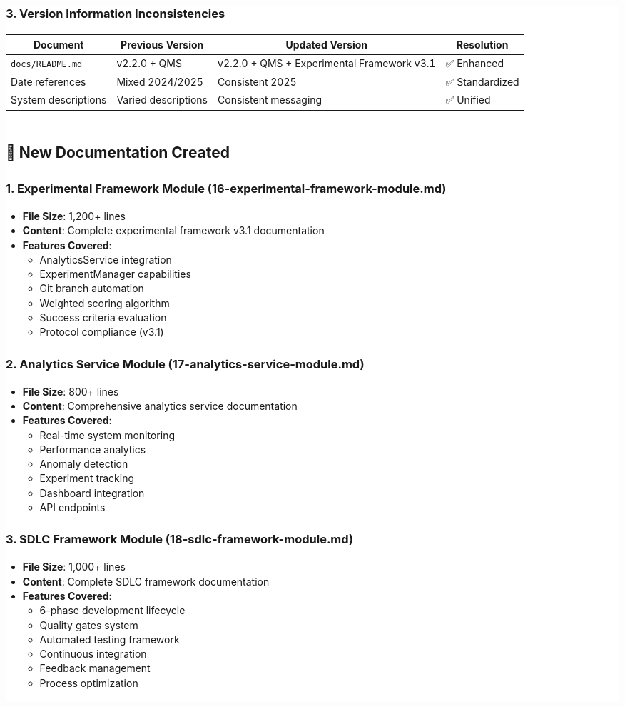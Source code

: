 ### **3. Version Information Inconsistencies**
| Document | Previous Version | Updated Version | Resolution |
|----------|------------------|-----------------|------------|
| `docs/README.md` | v2.2.0 + QMS | v2.2.0 + QMS + Experimental Framework v3.1 | ✅ Enhanced |
| Date references | Mixed 2024/2025 | Consistent 2025 | ✅ Standardized |
| System descriptions | Varied descriptions | Consistent messaging | ✅ Unified |

---

## 📂 **New Documentation Created**

### **1. Experimental Framework Module (16-experimental-framework-module.md)**
- **File Size**: 1,200+ lines
- **Content**: Complete experimental framework v3.1 documentation
- **Features Covered**:
  - AnalyticsService integration
  - ExperimentManager capabilities
  - Git branch automation
  - Weighted scoring algorithm
  - Success criteria evaluation
  - Protocol compliance (v3.1)

### **2. Analytics Service Module (17-analytics-service-module.md)**
- **File Size**: 800+ lines
- **Content**: Comprehensive analytics service documentation
- **Features Covered**:
  - Real-time system monitoring
  - Performance analytics
  - Anomaly detection
  - Experiment tracking
  - Dashboard integration
  - API endpoints

### **3. SDLC Framework Module (18-sdlc-framework-module.md)**
- **File Size**: 1,000+ lines
- **Content**: Complete SDLC framework documentation
- **Features Covered**:
  - 6-phase development lifecycle
  - Quality gates system
  - Automated testing framework
  - Continuous integration
  - Feedback management
  - Process optimization

---
